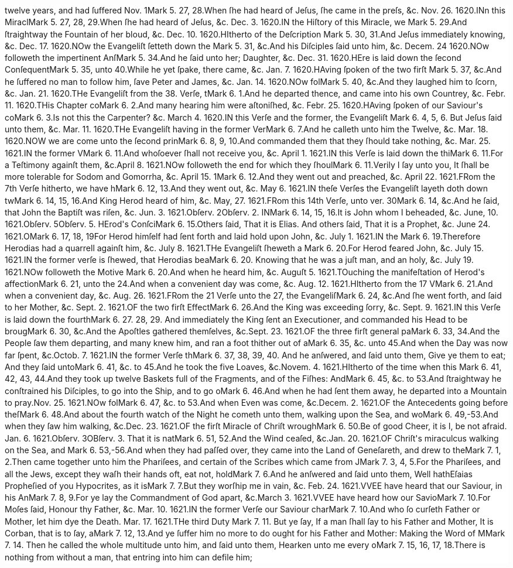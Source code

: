 twelve years, and had ſuffered Nov. 1Mark 5. 27, 28.When ſhe had heard of Jeſus, ſhe came in the preſs, &c. Nov. 26. 1620.INn this MiraclMark 5. 27, 28, 29.When ſhe had heard of Jeſus, &c. Dec. 3. 1620.IN the Hiſtory of this Miracle, we Mark 5. 29.And ſtraightway the Fountain of her bloud, &c. Dec. 10. 1620.HItherto of the Deſcription Mark 5. 30, 31.And Jeſus immediately knowing, &c. Dec. 17. 1620.NOw the Evangeliſt ſetteth down the Mark 5. 31, &c.And his Diſciples ſaid unto him, &c. Decem. 24 1620.NOw followeth the impertinent AnſMark 5. 34.And he ſaid unto her; Daughter, &c. Dec. 31. 1620.HEre is laid down the ſecond ConſequentMark 5. 35, unto 40.While he yet ſpake, there came, &c. Jan. 7. 1620.HAving ſpoken of the two firſt Mark 5. 37, &c.And he ſuffered no man to follow him, ſave Peter and James, &c. Jan. 14. 1620.NOw folMark 5. 40, &c.And they laughed him to ſcorn, &c. Jan. 21. 1620.THe Evangeliſt from the 38. Verſe, tMark 6. 1.And he departed thence, and came into his own Countrey, &c. Febr. 11. 1620.THis Chapter coMark 6. 2.And many hearing him were aſtoniſhed, &c. Febr. 25. 1620.HAving ſpoken of our Saviour's coMark 6. 3.Is not this the Carpenter? &c. March 4. 1620.IN this Verſe and the former, the Evangeliſt Mark 6. 4, 5, 6. But Jeſus ſaid unto them, &c. Mar. 11. 1620.THe Evangeliſt having in the former VerMark 6. 7.And he calleth unto him the Twelve, &c. Mar. 18. 1620.NOW we are come unto the ſecond prinMark 6. 8, 9, 10.And commanded them that they ſhould take nothing, &c. Mar. 25. 1621.IN the former VMark 6. 11.And whoſoever ſhall not receive you, &c. April 1. 1621.IN this Verſe is laid down the thiMark 6. 11.For a Teſtimony againſt them, &c.April 8. 1621.NOw followeth the end for which they ſhoulMark 6. 11.Verily I ſay unto you, It ſhall be more tolerable for Sodom and Gomorrha, &c. April 15. 1Mark 6. 12.And they went out and preached, &c. April 22. 1621.FRom the 7th Verſe hitherto, we have hMark 6. 12, 13.And they went out, &c. May 6. 1621.IN theſe Verſes the Evangeliſt layeth doth down twMark 6. 14, 15, 16.And King Herod heard of him, &c. May, 27. 1621.FRom this 14th Verſe, unto ver. 30Mark 6. 14, &c.And he ſaid, that John the Baptiſt was riſen, &c. Jun. 3. 1621.Obſerv. 2Obſerv. 2. INMark 6. 14, 15, 16.It is John whom I beheaded, &c. June, 10. 1621.Obſerv. 5Obſerv. 5. HErod's ConſciMark 6. 15.Others ſaid, That it is Elias. And others ſaid, That it is a Prophet, &c. June 24. 1621.OMark 6. 17, 18, 19For Herod himſelf had ſent forth and laid hold upon John, &c. July 1. 1621.IN the Mark 6. 19.Therefore Herodias had a quarrell againſt him, &c. July 8. 1621.THe Evangeliſt ſheweth a Mark 6. 20.For Herod feared John, &c. July 15. 1621.IN the former verſe is ſhewed, that Herodias beaMark 6. 20. Knowing that he was a juſt man, and an holy, &c. July 19. 1621.NOw followeth the Motive Mark 6. 20.And when he heard him, &c. Auguſt 5. 1621.TOuching the manifeſtation of Herod's affectionMark 6. 21, unto the 24.And when a convenient day was come, &c. Aug. 12. 1621.HItherto from the 17 VMark 6. 21.And when a convenient day, &c. Aug. 26. 1621.FRom the 21 Verſe unto the 27, the EvangeliſMark 6. 24, &c.And ſhe went forth, and ſaid to her Mother, &c. Sept. 2. 1621.OF the two firſt EffectMark 6. 26.And the King was exceeding ſorry, &c. Sept. 9. 1621.IN this Verſe is laid down the fourthMark 6. 27. 28, 29. And immediately the King ſent an Executioner, and commanded his Head to be brougMark 6. 30, &c.And the Apoſtles gathered themſelves, &c.Sept. 23. 1621.OF the three firſt general paMark 6. 33, 34.And the People ſaw them departing, and many knew him, and ran a foot thither out of aMark 6. 35, &c. unto 45.And when the Day was now far ſpent, &c.Octob. 7. 1621.IN the former Verſe thMark 6. 37, 38, 39, 40. And he anſwered, and ſaid unto them, Give ye them to eat; And they ſaid untoMark 6. 41, &c. to 45.And he took the five Loaves, &c.Novem. 4. 1621.HItherto of the time when this Mark 6. 41, 42, 43, 44.And they took up twelve Baskets full of the Fragments, and of the Fiſhes: AndMark 6. 45, &c. to 53.And ſtraightway he conſtrained his Diſciples, to go into the Ship, and to go oMark 6. 46.And when he had ſent them away, he departed into a Mountain to pray.Nov. 25. 1621.NOw folMark 6. 47, &c. to 53.And when Even was come, &c.Decem. 2. 1621.OF the Antecedents going before theſMark 6. 48.And about the fourth watch of the Night he cometh unto them, walking upon the Sea, and woMark 6. 49,-53.And when they ſaw him walking, &c.Dec. 23. 1621.OF the firſt Miracle of Chriſt wroughMark 6. 50.Be of good Cheer, it is I, be not afraid. Jan. 6. 1621.Obſerv. 3OBſerv. 3. That it is natMark 6. 51, 52.And the Wind ceaſed, &c.Jan. 20. 1621.OF Chriſt's miraculcus walking on the Sea, and Mark 6. 53,-56.And when they had paſſed over, they came into the Land of Geneſareth, and drew to theMark 7. 1, 2.Then came together unto him the Phariſees, and certain of the Scribes which came from JMark 7. 3, 4, 5.For the Phariſees, and all the Jews, except they waſh their hands oft, eat not, holdMark 7. 6.And he anſwered and ſaid unto them, Well hathEſaias Propheſied of you Hypocrites, as it isMark 7. 7.But they worſhip me in vain, &c. Feb. 24. 1621.VVEE have heard that our Saviour, in his AnMark 7. 8, 9.For ye lay the Commandment of God apart, &c.March 3. 1621.VVEE have heard how our SavioMark 7. 10.For Moſes ſaid, Honour thy Father, &c. Mar. 10. 1621.IN the former Verſe our Saviour charMark 7. 10.And who ſo curſeth Father or Mother, let him dye the Death. Mar. 17. 1621.THe third Duty Mark 7. 11. But ye ſay, If a man ſhall ſay to his Father and Mother, It is Corban, that is to ſay, aMark 7. 12, 13.And ye ſuffer him no more to do ought for his Father and Mother: Making the Word of MMark 7. 14. Then he called the whole multitude unto him, and ſaid unto them, Hearken unto me every oMark 7. 15, 16, 17, 18.There is nothing from without a man, that entring into him can defile him;